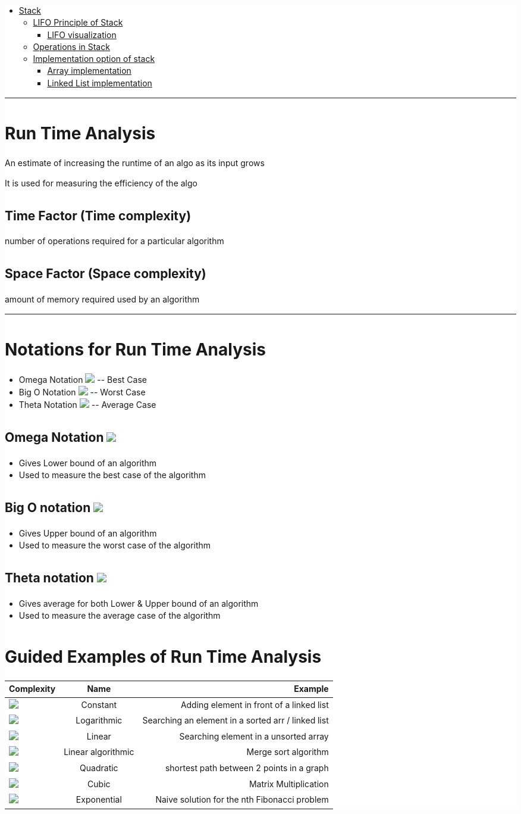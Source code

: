   - [Stack](#stack)
    - [LIFO Principle of Stack](#lifo-principle-of-stack)
      - [LIFO visualization](#lifo-visualization)
    - [Operations in Stack](#operations-in-stack)
    - [Implementation option of stack](#implementation-option-of-stack)
      - [Array implementation](#array-implementation)
      - [Linked List implementation](#linked-list-implementation)

---

# Run Time Analysis
An estimate of increasing the runtime of an algo as its input grows

It is used for measuring the efficiency of the algo

## Time Factor (Time complexity)
number of operations required for a particular algorithm

## Space Factor (Space complexity)
amount of memory required used by an algorithm

---

# Notations for Run Time Analysis
- Omega Notation ![](https://latex.codecogs.com/svg.image?Ω(n)) -- Best Case
- Big O Notation ![](https://latex.codecogs.com/svg.image?O(n)) -- Worst Case
- Theta Notation ![](https://latex.codecogs.com/svg.image?Θ(n)) -- Average Case

## Omega Notation ![](https://latex.codecogs.com/svg.image?Ω(n))
- Gives Lower bound of an algorithm
- Used to measure the best case of the algorithm

## Big O notation ![](https://latex.codecogs.com/svg.image?O(n))
- Gives Upper bound of an algorithm
- Used to measure the worst case of the algorithm

## Theta notation ![](https://latex.codecogs.com/svg.image?Θ(n))
- Gives average for both Lower & Upper bound of an algorithm
- Used to measure the average case of the algorithm

# Guided Examples of Run Time Analysis
| Complexity   |        Name        |                                            Example |
| :----------- | :----------------: | -------------------------------------------------: |
| ![](https://latex.codecogs.com/svg.image?O(1))       |      Constant      |           Adding element in front of a linked list |
| ![](https://latex.codecogs.com/svg.image?O(log%20n))   |    Logarithmic     | Searching an element in a sorted arr / linked list |
| ![](https://latex.codecogs.com/svg.image?O(n))       |       Linear       |              Searching element in a unsorted array |
| ![](https://latex.codecogs.com/svg.image?O(n%20log%20n)) | Linear algorithmic |                               Merge sort algorithm |
| ![](https://latex.codecogs.com/svg.image?O(n^2))     |     Quadratic      |          shortest path between 2 points in a graph |
| ![](https://latex.codecogs.com/svg.image?O(n^3))     |       Cubic        |                              Matrix Multiplication |
| ![](https://latex.codecogs.com/svg.image?O(2^n))     |    Exponential     |       Naive solution for the nth Fibonacci problem |